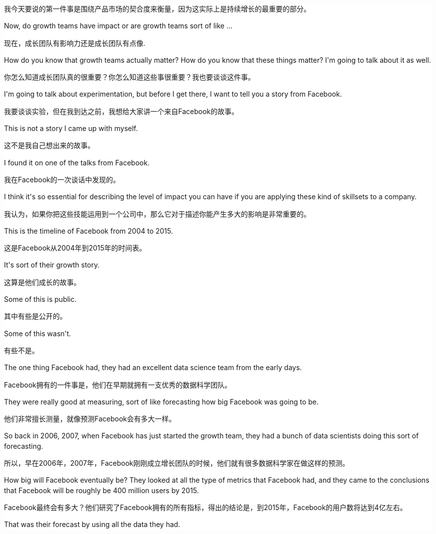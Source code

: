 我今天要说的第一件事是围绕产品市场的契合度来衡量，因为这实际上是持续增长的最重要的部分。

Now, do growth teams have impact or are growth teams  sort of like ...

现在，成长团队有影响力还是成长团队有点像.

How do you know that growth teams actually matter? How do  you know that these things matter? I'm going to talk about it as well.

你怎么知道成长团队真的很重要？你怎么知道这些事很重要？我也要谈谈这件事。

I'm  going to talk about experimentation, but before I get there, I want to tell you  a story from Facebook.

我要谈谈实验，但在我到达之前，我想给大家讲一个来自Facebook的故事。

This is not a story I came up with myself.

这不是我自己想出来的故事。

I  found it on one of the talks from Facebook.

我在Facebook的一次谈话中发现的。

I think it's so essential for  describing the level of impact you can have if you are applying these kind of  skillsets to a company.

我认为，如果你把这些技能运用到一个公司中，那么它对于描述你能产生多大的影响是非常重要的。

This is the timeline of Facebook from 2004 to 2015.

这是Facebook从2004年到2015年的时间表。

It's  sort of their growth story.

这算是他们成长的故事。

Some of this is public.

其中有些是公开的。

Some of this wasn't.

有些不是。

The  one thing Facebook had, they had an excellent data science team from the early days.

Facebook拥有的一件事是，他们在早期就拥有一支优秀的数据科学团队。

 They were really good at measuring, sort of like forecasting how big Facebook was going  to be.

他们非常擅长测量，就像预测Facebook会有多大一样。

So back in 2006, 2007, when Facebook has just started the growth team,  they had a bunch of data scientists doing this sort of forecasting.

所以，早在2006年，2007年，Facebook刚刚成立增长团队的时候，他们就有很多数据科学家在做这样的预测。

How big will  Facebook eventually be? They looked at all the type of metrics that Facebook had, and  they came to the conclusions that Facebook will be roughly be 400 million users by  2015.

Facebook最终会有多大？他们研究了Facebook拥有的所有指标，得出的结论是，到2015年，Facebook的用户数将达到4亿左右。

That was their forecast by using all the data they had.
